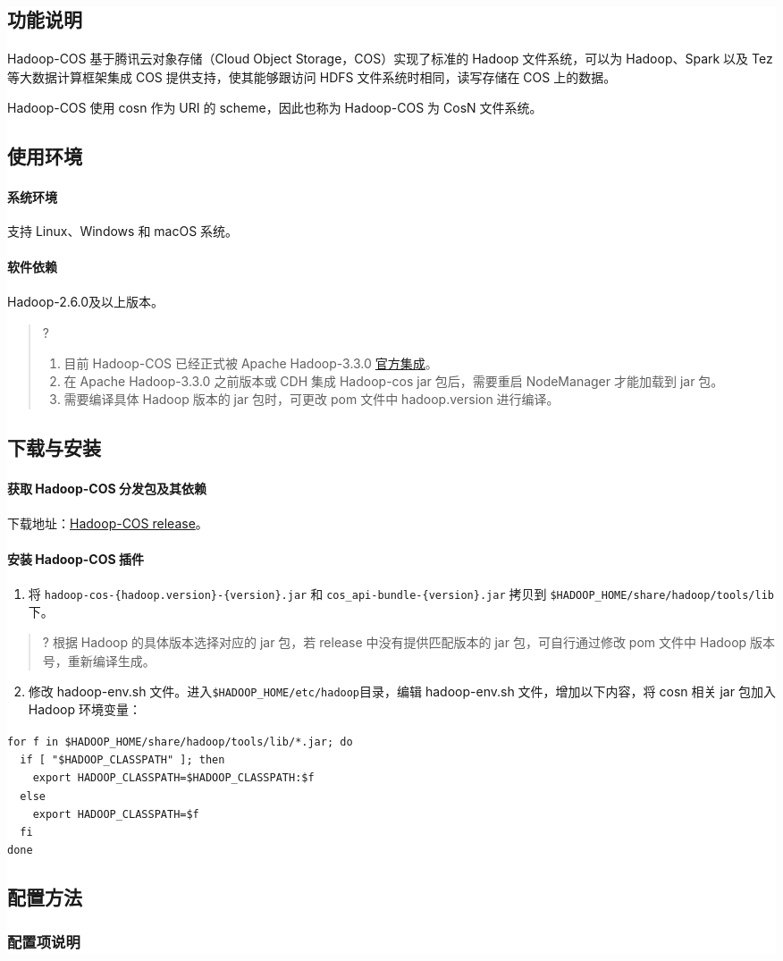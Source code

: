## 功能说明

Hadoop-COS 基于腾讯云对象存储（Cloud Object Storage，COS）实现了标准的 Hadoop 文件系统，可以为 Hadoop、Spark 以及 Tez 等大数据计算框架集成 COS 提供支持，使其能够跟访问 HDFS 文件系统时相同，读写存储在 COS 上的数据。

Hadoop-COS 使用 cosn 作为 URI 的 scheme，因此也称为 Hadoop-COS 为 CosN 文件系统。


## 使用环境

#### 系统环境

支持 Linux、Windows 和 macOS 系统。

#### 软件依赖

Hadoop-2.6.0及以上版本。

>?
>1. 目前 Hadoop-COS 已经正式被 Apache Hadoop-3.3.0 [官方集成](https://hadoop.apache.org/docs/r3.3.0/hadoop-cos/cloud-storage/index.html)。
>2. 在 Apache Hadoop-3.3.0 之前版本或 CDH 集成 Hadoop-cos jar 包后，需要重启 NodeManager 才能加载到 jar 包。
>3. 需要编译具体 Hadoop 版本的 jar 包时，可更改 pom 文件中 hadoop.version 进行编译。
>



## 下载与安装

#### 获取 Hadoop-COS 分发包及其依赖

下载地址：[Hadoop-COS release](https://github.com/tencentyun/hadoop-cos/releases)。

#### 安装 Hadoop-COS 插件

1. 将 `hadoop-cos-{hadoop.version}-{version}.jar` 和 `cos_api-bundle-{version}.jar` 拷贝到 `$HADOOP_HOME/share/hadoop/tools/lib`下。
>? 根据 Hadoop 的具体版本选择对应的 jar 包，若 release 中没有提供匹配版本的 jar 包，可自行通过修改 pom 文件中 Hadoop 版本号，重新编译生成。
> 
2. 修改 hadoop-env.sh 文件。进入`$HADOOP_HOME/etc/hadoop`目录，编辑 hadoop-env.sh 文件，增加以下内容，将 cosn 相关 jar 包加入 Hadoop 环境变量：
```shell
for f in $HADOOP_HOME/share/hadoop/tools/lib/*.jar; do
  if [ "$HADOOP_CLASSPATH" ]; then
    export HADOOP_CLASSPATH=$HADOOP_CLASSPATH:$f
  else
    export HADOOP_CLASSPATH=$f
  fi
done
```

## 配置方法

### 配置项说明

